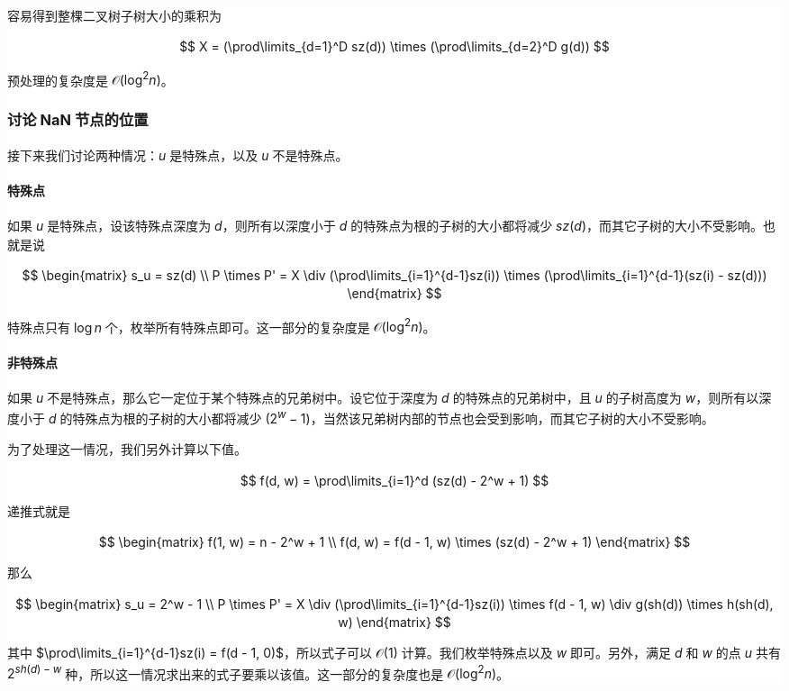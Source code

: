容易得到整棵二叉树子树大小的乘积为

$$
X = (\prod\limits_{d=1}^D sz(d)) \times (\prod\limits_{d=2}^D g(d))
$$

预处理的复杂度是 $\mathcal{O}(\log^2 n)$。

### 讨论 NaN 节点的位置

接下来我们讨论两种情况：$u$ 是特殊点，以及 $u$ 不是特殊点。

#### 特殊点

如果 $u$ 是特殊点，设该特殊点深度为 $d$，则所有以深度小于 $d$ 的特殊点为根的子树的大小都将减少 $sz(d)$，而其它子树的大小不受影响。也就是说

$$
\begin{matrix}
s_u = sz(d) \\
P \times P' = X \div (\prod\limits_{i=1}^{d-1}sz(i)) \times (\prod\limits_{i=1}^{d-1}(sz(i) - sz(d)))
\end{matrix}
$$

特殊点只有 $\log n$ 个，枚举所有特殊点即可。这一部分的复杂度是 $\mathcal{O}(\log^2 n)$。

#### 非特殊点

如果 $u$ 不是特殊点，那么它一定位于某个特殊点的兄弟树中。设它位于深度为 $d$ 的特殊点的兄弟树中，且 $u$ 的子树高度为 $w$，则所有以深度小于 $d$ 的特殊点为根的子树的大小都将减少 $(2^w - 1)$，当然该兄弟树内部的节点也会受到影响，而其它子树的大小不受影响。

为了处理这一情况，我们另外计算以下值。

$$
f(d, w) = \prod\limits_{i=1}^d (sz(d) - 2^w + 1)
$$

递推式就是

$$
\begin{matrix}
f(1, w) = n - 2^w + 1 \\
f(d, w) = f(d - 1, w) \times (sz(d) - 2^w + 1)
\end{matrix}
$$

那么

$$
\begin{matrix}
s_u = 2^w - 1 \\
P \times P' = X \div (\prod\limits_{i=1}^{d-1}sz(i)) \times f(d - 1, w) \div g(sh(d)) \times h(sh(d), w)
\end{matrix}
$$

其中 $\prod\limits_{i=1}^{d-1}sz(i) = f(d - 1, 0)$，所以式子可以 $\mathcal{O}(1)$ 计算。我们枚举特殊点以及 $w$ 即可。另外，满足 $d$ 和 $w$ 的点 $u$ 共有 $2^{sh(d) - w}$ 种，所以这一情况求出来的式子要乘以该值。这一部分的复杂度也是 $\mathcal{O}(\log^2 n)$。
